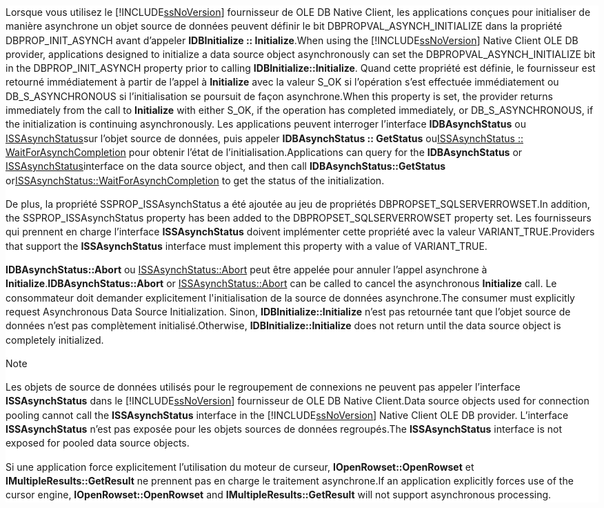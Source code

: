  <span data-ttu-id="61248-108">Lorsque vous utilisez le [!INCLUDE[ssNoVersion](../../../includes/ssnoversion-md.md)] fournisseur de OLE DB Native Client, les applications conçues pour initialiser de manière asynchrone un objet source de données peuvent définir le bit DBPROPVAL_ASYNCH_INITIALIZE dans la propriété DBPROP_INIT_ASYNCH avant d’appeler **IDBInitialize :: Initialize**.</span><span class="sxs-lookup"><span data-stu-id="61248-108">When using the [!INCLUDE[ssNoVersion](../../../includes/ssnoversion-md.md)] Native Client OLE DB provider, applications designed to initialize a data source object asynchronously can set the DBPROPVAL_ASYNCH_INITIALIZE bit in the DBPROP_INIT_ASYNCH property prior to calling **IDBInitialize::Initialize**.</span></span> <span data-ttu-id="61248-109">Quand cette propriété est définie, le fournisseur est retourné immédiatement à partir de l’appel à **Initialize** avec la valeur S_OK si l’opération s’est effectuée immédiatement ou DB_S_ASYNCHRONOUS si l’initialisation se poursuit de façon asynchrone.</span><span class="sxs-lookup"><span data-stu-id="61248-109">When this property is set, the provider returns immediately from the call to **Initialize** with either S_OK, if the operation has completed immediately, or DB_S_ASYNCHRONOUS, if the initialization is continuing asynchronously.</span></span> <span data-ttu-id="61248-110">Les applications peuvent interroger l’interface **IDBAsynchStatus** ou [ISSAsynchStatus](../../native-client-ole-db-interfaces/issasynchstatus-ole-db.md)sur l’objet source de données, puis appeler **IDBAsynchStatus :: GetStatus** ou[ISSAsynchStatus :: WaitForAsynchCompletion](../../native-client-ole-db-interfaces/issasynchstatus-waitforasynchcompletion-ole-db.md) pour obtenir l’état de l’initialisation.</span><span class="sxs-lookup"><span data-stu-id="61248-110">Applications can query for the **IDBAsynchStatus** or [ISSAsynchStatus](../../native-client-ole-db-interfaces/issasynchstatus-ole-db.md)interface on the data source object, and then call **IDBAsynchStatus::GetStatus** or[ISSAsynchStatus::WaitForAsynchCompletion](../../native-client-ole-db-interfaces/issasynchstatus-waitforasynchcompletion-ole-db.md) to get the status of the initialization.</span></span>  
  
 <span data-ttu-id="61248-111">De plus, la propriété SSPROP_ISSAsynchStatus a été ajoutée au jeu de propriétés DBPROPSET_SQLSERVERROWSET.</span><span class="sxs-lookup"><span data-stu-id="61248-111">In addition, the SSPROP_ISSAsynchStatus property has been added to the DBPROPSET_SQLSERVERROWSET property set.</span></span> <span data-ttu-id="61248-112">Les fournisseurs qui prennent en charge l’interface **ISSAsynchStatus** doivent implémenter cette propriété avec la valeur VARIANT_TRUE.</span><span class="sxs-lookup"><span data-stu-id="61248-112">Providers that support the **ISSAsynchStatus** interface must implement this property with a value of VARIANT_TRUE.</span></span>  
  
 <span data-ttu-id="61248-113">**IDBAsynchStatus::Abort** ou [ISSAsynchStatus::Abort](../../native-client-ole-db-interfaces/issasynchstatus-abort-ole-db.md) peut être appelée pour annuler l’appel asynchrone à **Initialize**.</span><span class="sxs-lookup"><span data-stu-id="61248-113">**IDBAsynchStatus::Abort** or [ISSAsynchStatus::Abort](../../native-client-ole-db-interfaces/issasynchstatus-abort-ole-db.md) can be called to cancel the asynchronous **Initialize** call.</span></span> <span data-ttu-id="61248-114">Le consommateur doit demander explicitement l'initialisation de la source de données asynchrone.</span><span class="sxs-lookup"><span data-stu-id="61248-114">The consumer must explicitly request Asynchronous Data Source Initialization.</span></span> <span data-ttu-id="61248-115">Sinon, **IDBInitialize::Initialize** n’est pas retournée tant que l’objet source de données n’est pas complètement initialisé.</span><span class="sxs-lookup"><span data-stu-id="61248-115">Otherwise, **IDBInitialize::Initialize** does not return until the data source object is completely initialized.</span></span>  
  
> [!NOTE]  
>  <span data-ttu-id="61248-116">Les objets de source de données utilisés pour le regroupement de connexions ne peuvent pas appeler l’interface **ISSAsynchStatus** dans le [!INCLUDE[ssNoVersion](../../../includes/ssnoversion-md.md)] fournisseur de OLE DB Native Client.</span><span class="sxs-lookup"><span data-stu-id="61248-116">Data source objects used for connection pooling cannot call the **ISSAsynchStatus** interface in the [!INCLUDE[ssNoVersion](../../../includes/ssnoversion-md.md)] Native Client OLE DB provider.</span></span> <span data-ttu-id="61248-117">L’interface **ISSAsynchStatus** n’est pas exposée pour les objets sources de données regroupés.</span><span class="sxs-lookup"><span data-stu-id="61248-117">The **ISSAsynchStatus** interface is not exposed for pooled data source objects.</span></span>  
>   
>  <span data-ttu-id="61248-118">Si une application force explicitement l’utilisation du moteur de curseur, **IOpenRowset::OpenRowset** et **IMultipleResults::GetResult** ne prennent pas en charge le traitement asynchrone.</span><span class="sxs-lookup"><span data-stu-id="61248-118">If an application explicitly forces use of the cursor engine, **IOpenRowset::OpenRowset** and **IMultipleResults::GetResult** will not support asynchronous processing.</span></span>  
>   